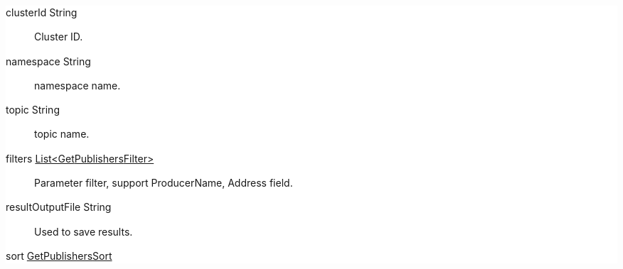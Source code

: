 </pulumi-choosable>
</div>

<div>
<pulumi-choosable type="language" values="java">
<dl class="resources-properties"><dt class="property-required"
            title="Required">
        <span id="clusterid_java">
<a data-swiftype-name="resource-property" data-swiftype-type="text" href="#clusterid_java" style="color: inherit; text-decoration: inherit;">cluster<wbr>Id</a>
</span>
        <span class="property-indicator"></span>
        <span class="property-type">String</span>
    </dt>
    <dd><p>Cluster ID.</p>
</dd><dt class="property-required"
            title="Required">
        <span id="namespace_java">
<a data-swiftype-name="resource-property" data-swiftype-type="text" href="#namespace_java" style="color: inherit; text-decoration: inherit;">namespace</a>
</span>
        <span class="property-indicator"></span>
        <span class="property-type">String</span>
    </dt>
    <dd><p>namespace name.</p>
</dd><dt class="property-required"
            title="Required">
        <span id="topic_java">
<a data-swiftype-name="resource-property" data-swiftype-type="text" href="#topic_java" style="color: inherit; text-decoration: inherit;">topic</a>
</span>
        <span class="property-indicator"></span>
        <span class="property-type">String</span>
    </dt>
    <dd><p>topic name.</p>
</dd><dt class="property-optional"
            title="Optional">
        <span id="filters_java">
<a data-swiftype-name="resource-property" data-swiftype-type="text" href="#filters_java" style="color: inherit; text-decoration: inherit;">filters</a>
</span>
        <span class="property-indicator"></span>
        <span class="property-type"><a href="#getpublishersfilter">List&lt;Get<wbr>Publishers<wbr>Filter&gt;</a></span>
    </dt>
    <dd><p>Parameter filter, support ProducerName, Address field.</p>
</dd><dt class="property-optional"
            title="Optional">
        <span id="resultoutputfile_java">
<a data-swiftype-name="resource-property" data-swiftype-type="text" href="#resultoutputfile_java" style="color: inherit; text-decoration: inherit;">result<wbr>Output<wbr>File</a>
</span>
        <span class="property-indicator"></span>
        <span class="property-type">String</span>
    </dt>
    <dd><p>Used to save results.</p>
</dd><dt class="property-optional"
            title="Optional">
        <span id="sort_java">
<a data-swiftype-name="resource-property" data-swiftype-type="text" href="#sort_java" style="color: inherit; text-decoration: inherit;">sort</a>
</span>
        <span class="property-indicator"></span>
        <span class="property-type"><a href="#getpublisherssort">Get<wbr>Publishers<wbr>Sort</a></span>
